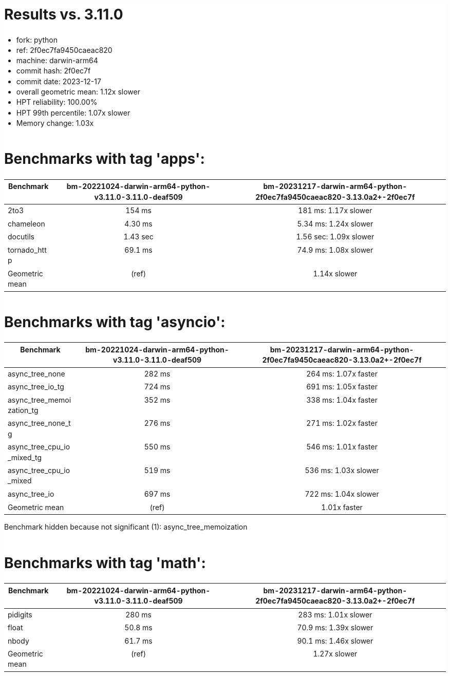 
# Results vs. 3.11.0

- fork: python
- ref: 2f0ec7fa9450caeac820
- machine: darwin-arm64
- commit hash: 2f0ec7f
- commit date: 2023-12-17
- overall geometric mean: 1.12x slower
- HPT reliability: 100.00%
- HPT 99th percentile: 1.07x slower
- Memory change: 1.03x

Benchmarks with tag 'apps':
===========================

| Benchmark      | bm-20221024-darwin-arm64-python-v3.11.0-3.11.0-deaf509 | bm-20231217-darwin-arm64-python-2f0ec7fa9450caeac820-3.13.0a2+-2f0ec7f |
|----------------|:------------------------------------------------------:|:----------------------------------------------------------------------:|
| 2to3           | 154 ms                                                 | 181 ms: 1.17x slower                                                   |
| chameleon      | 4.30 ms                                                | 5.34 ms: 1.24x slower                                                  |
| docutils       | 1.43 sec                                               | 1.56 sec: 1.09x slower                                                 |
| tornado_http   | 69.1 ms                                                | 74.9 ms: 1.08x slower                                                  |
| Geometric mean | (ref)                                                  | 1.14x slower                                                           |

Benchmarks with tag 'asyncio':
==============================

| Benchmark                  | bm-20221024-darwin-arm64-python-v3.11.0-3.11.0-deaf509 | bm-20231217-darwin-arm64-python-2f0ec7fa9450caeac820-3.13.0a2+-2f0ec7f |
|----------------------------|:------------------------------------------------------:|:----------------------------------------------------------------------:|
| async_tree_none            | 282 ms                                                 | 264 ms: 1.07x faster                                                   |
| async_tree_io_tg           | 724 ms                                                 | 691 ms: 1.05x faster                                                   |
| async_tree_memoization_tg  | 352 ms                                                 | 338 ms: 1.04x faster                                                   |
| async_tree_none_tg         | 276 ms                                                 | 271 ms: 1.02x faster                                                   |
| async_tree_cpu_io_mixed_tg | 550 ms                                                 | 546 ms: 1.01x faster                                                   |
| async_tree_cpu_io_mixed    | 519 ms                                                 | 536 ms: 1.03x slower                                                   |
| async_tree_io              | 697 ms                                                 | 722 ms: 1.04x slower                                                   |
| Geometric mean             | (ref)                                                  | 1.01x faster                                                           |

Benchmark hidden because not significant (1): async_tree_memoization

Benchmarks with tag 'math':
===========================

| Benchmark      | bm-20221024-darwin-arm64-python-v3.11.0-3.11.0-deaf509 | bm-20231217-darwin-arm64-python-2f0ec7fa9450caeac820-3.13.0a2+-2f0ec7f |
|----------------|:------------------------------------------------------:|:----------------------------------------------------------------------:|
| pidigits       | 280 ms                                                 | 283 ms: 1.01x slower                                                   |
| float          | 50.8 ms                                                | 70.9 ms: 1.39x slower                                                  |
| nbody          | 61.7 ms                                                | 90.1 ms: 1.46x slower                                                  |
| Geometric mean | (ref)                                                  | 1.27x slower                                                           |
